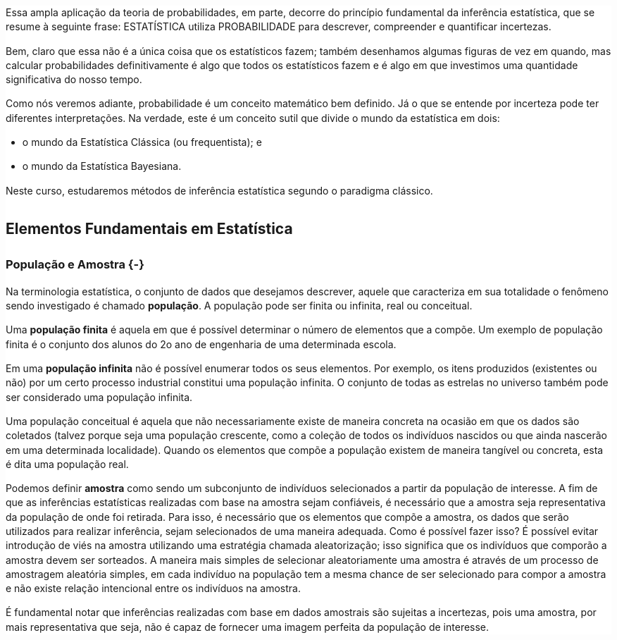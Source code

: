 Essa ampla aplicação da teoria de probabilidades, em parte, decorre do princípio fundamental da inferência estatística, que se resume à seguinte frase: ESTATÍSTICA utiliza PROBABILIDADE para descrever, compreender e quantificar incertezas.

Bem, claro que essa não é a única coisa que os estatísticos fazem; também desenhamos algumas figuras de vez em quando, mas calcular probabilidades definitivamente é algo que todos os estatísticos fazem e é algo em que investimos uma quantidade significativa do nosso tempo.


Como nós veremos adiante, probabilidade é um conceito matemático bem definido. Já o que se entende por incerteza pode ter diferentes interpretações. Na verdade, este é um conceito sutil que divide o mundo da estatística em dois:

+ o mundo da Estatística Clássica (ou frequentista); e

+ o mundo da Estatística Bayesiana.


Neste curso, estudaremos métodos de inferência estatística segundo o paradigma clássico.

## Elementos Fundamentais em Estatística

### População e Amostra {-}

Na terminologia estatística, o conjunto de dados que desejamos descrever, aquele que caracteriza em sua totalidade o fenômeno sendo investigado é chamado **população**. A população pode ser finita ou infinita, real ou conceitual. 

Uma **população finita** é aquela em que é possível determinar o número de elementos que a compõe. Um exemplo de população finita é o conjunto dos alunos do 2o ano de engenharia de uma determinada escola. 

Em uma **população infinita** não é possível enumerar todos os seus elementos. Por exemplo, os itens produzidos (existentes ou não) por um certo processo industrial constitui uma população infinita. O conjunto de todas as estrelas no universo também pode ser considerado uma população infinita. 

Uma população conceitual é aquela que não necessariamente existe de maneira concreta na ocasião em que os dados são coletados (talvez porque seja uma população crescente, como a coleção de todos os indivíduos nascidos ou que ainda nascerão em uma determinada localidade). Quando os elementos que compõe a população existem de maneira tangível ou concreta, esta é dita uma população real.

Podemos definir **amostra** como sendo um subconjunto de indivíduos selecionados a partir da população de interesse. A fim de que as inferências estatísticas realizadas com base na amostra sejam confiáveis, é necessário que a amostra seja representativa da população de onde foi retirada. Para isso, é necessário que os elementos que compõe a amostra, os dados que serão utilizados para realizar inferência, sejam selecionados de uma maneira adequada. Como é possível fazer isso? É possível evitar introdução de viés na amostra utilizando uma estratégia chamada aleatorização; isso significa que os indivíduos que comporão a amostra devem ser sorteados. A maneira mais simples de selecionar aleatoriamente uma amostra é através de um processo de amostragem aleatória simples, em cada indivíduo na população tem a mesma chance de ser selecionado para compor a amostra e não existe relação intencional entre os indivíduos na amostra.


É fundamental notar que inferências realizadas com base em dados amostrais são sujeitas a incertezas, pois uma amostra, por mais representativa que seja, não é capaz de fornecer uma imagem perfeita da população de interesse.
